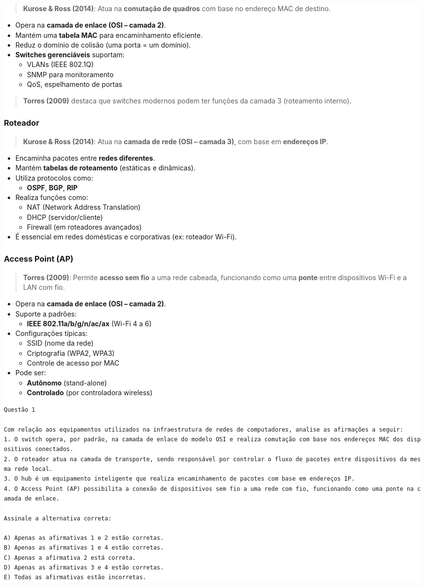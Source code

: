 > **Kurose & Ross (2014)**: Atua na **comutação de quadros** com base no endereço MAC de destino.

- Opera na **camada de enlace (OSI – camada 2)**.
- Mantém uma **tabela MAC** para encaminhamento eficiente.
- Reduz o domínio de colisão (uma porta = um domínio).
- **Switches gerenciáveis** suportam:
  - VLANs (IEEE 802.1Q)
  - SNMP para monitoramento
  - QoS, espelhamento de portas

> **Torres (2009)** destaca que switches modernos podem ter funções da camada 3 (roteamento interno).

### Roteador

> **Kurose & Ross (2014)**: Atua na **camada de rede (OSI – camada 3)**, com base em **endereços IP**.

- Encaminha pacotes entre **redes diferentes**.
- Mantém **tabelas de roteamento** (estáticas e dinâmicas).
- Utiliza protocolos como:
  - **OSPF**, **BGP**, **RIP**
- Realiza funções como:
  - NAT (Network Address Translation)
  - DHCP (servidor/cliente)
  - Firewall (em roteadores avançados)
- É essencial em redes domésticas e corporativas (ex: roteador Wi-Fi).

### Access Point (AP)

> **Torres (2009)**: Permite **acesso sem fio** a uma rede cabeada, funcionando como uma **ponte** entre dispositivos Wi-Fi e a LAN com fio.

- Opera na **camada de enlace (OSI – camada 2)**.
- Suporte a padrões:
  - **IEEE 802.11a/b/g/n/ac/ax** (Wi-Fi 4 a 6)
- Configurações típicas:
  - SSID (nome da rede)
  - Criptografia (WPA2, WPA3)
  - Controle de acesso por MAC
- Pode ser:
  - **Autônomo** (stand-alone)
  - **Controlado** (por controladora wireless)

```
Questão 1

Com relação aos equipamentos utilizados na infraestrutura de redes de computadores, analise as afirmações a seguir:
1. O switch opera, por padrão, na camada de enlace do modelo OSI e realiza comutação com base nos endereços MAC dos dispositivos conectados.
2. O roteador atua na camada de transporte, sendo responsável por controlar o fluxo de pacotes entre dispositivos da mesma rede local.
3. O hub é um equipamento inteligente que realiza encaminhamento de pacotes com base em endereços IP.
4. O Access Point (AP) possibilita a conexão de dispositivos sem fio a uma rede com fio, funcionando como uma ponte na camada de enlace.

Assinale a alternativa correta:

A) Apenas as afirmativas 1 e 2 estão corretas.
B) Apenas as afirmativas 1 e 4 estão corretas.
C) Apenas a afirmativa 2 está correta.
D) Apenas as afirmativas 3 e 4 estão corretas.
E) Todas as afirmativas estão incorretas.

```